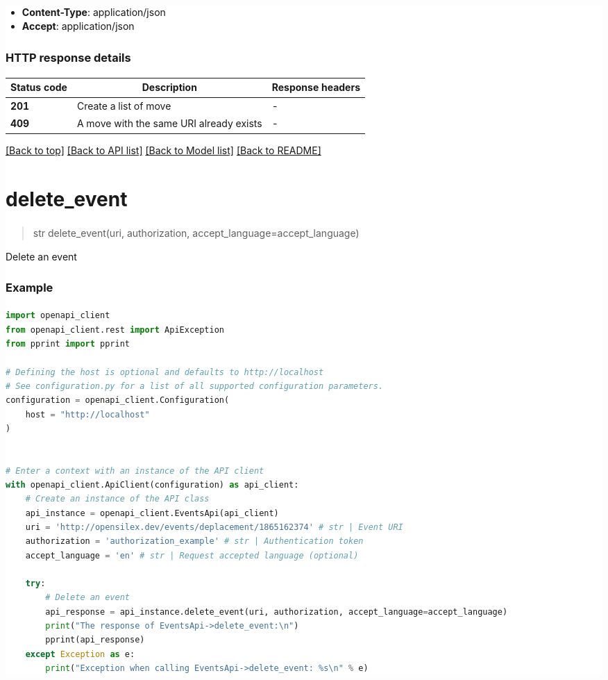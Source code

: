  - **Content-Type**: application/json
 - **Accept**: application/json

### HTTP response details

| Status code | Description | Response headers |
|-------------|-------------|------------------|
**201** | Create a list of move |  -  |
**409** | A move with the same URI already exists |  -  |

[[Back to top]](#) [[Back to API list]](../README.md#documentation-for-api-endpoints) [[Back to Model list]](../README.md#documentation-for-models) [[Back to README]](../README.md)

# **delete_event**
> str delete_event(uri, authorization, accept_language=accept_language)

Delete an event

### Example


```python
import openapi_client
from openapi_client.rest import ApiException
from pprint import pprint

# Defining the host is optional and defaults to http://localhost
# See configuration.py for a list of all supported configuration parameters.
configuration = openapi_client.Configuration(
    host = "http://localhost"
)


# Enter a context with an instance of the API client
with openapi_client.ApiClient(configuration) as api_client:
    # Create an instance of the API class
    api_instance = openapi_client.EventsApi(api_client)
    uri = 'http://opensilex.dev/events/deplacement/1865162374' # str | Event URI
    authorization = 'authorization_example' # str | Authentication token
    accept_language = 'en' # str | Request accepted language (optional)

    try:
        # Delete an event
        api_response = api_instance.delete_event(uri, authorization, accept_language=accept_language)
        print("The response of EventsApi->delete_event:\n")
        pprint(api_response)
    except Exception as e:
        print("Exception when calling EventsApi->delete_event: %s\n" % e)
```


